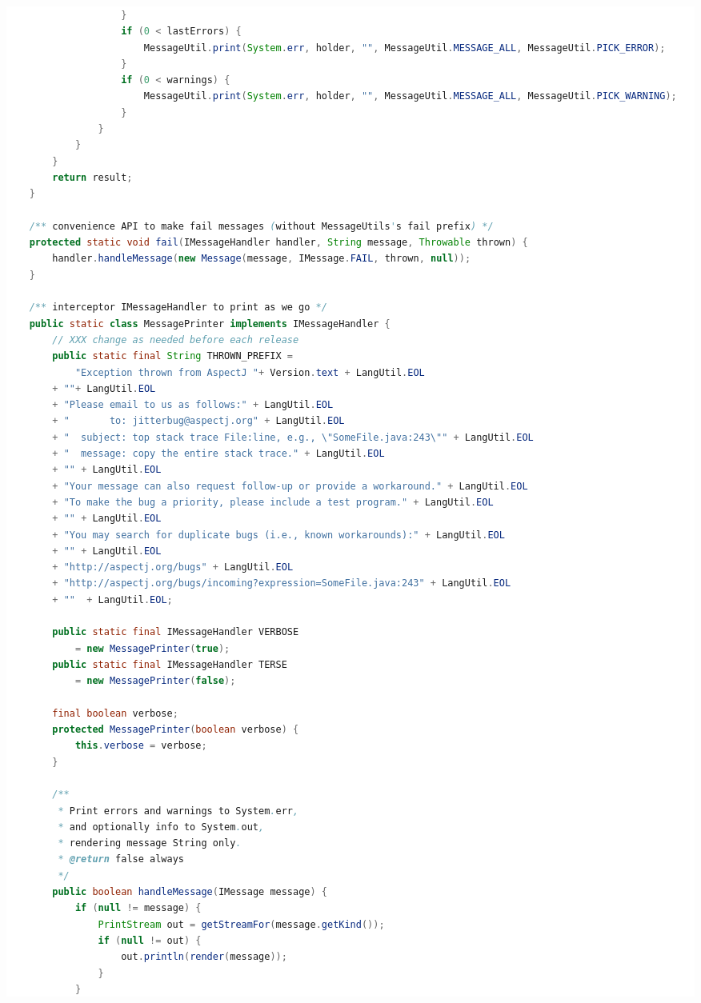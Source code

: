 ```java
                    }
                    if (0 < lastErrors) {
                        MessageUtil.print(System.err, holder, "", MessageUtil.MESSAGE_ALL, MessageUtil.PICK_ERROR);
                    }
                    if (0 < warnings) {
                        MessageUtil.print(System.err, holder, "", MessageUtil.MESSAGE_ALL, MessageUtil.PICK_WARNING);
                    }
                }
            }
        }
        return result;
    }
        
    /** convenience API to make fail messages (without MessageUtils's fail prefix) */
    protected static void fail(IMessageHandler handler, String message, Throwable thrown) {
        handler.handleMessage(new Message(message, IMessage.FAIL, thrown, null));
    }  
    
    /** interceptor IMessageHandler to print as we go */
    public static class MessagePrinter implements IMessageHandler {
        // XXX change as needed before each release
        public static final String THROWN_PREFIX =
            "Exception thrown from AspectJ "+ Version.text + LangUtil.EOL
        + ""+ LangUtil.EOL
        + "Please email to us as follows:" + LangUtil.EOL
        + "       to: jitterbug@aspectj.org" + LangUtil.EOL
        + "  subject: top stack trace File:line, e.g., \"SomeFile.java:243\"" + LangUtil.EOL
        + "  message: copy the entire stack trace." + LangUtil.EOL
        + "" + LangUtil.EOL
        + "Your message can also request follow-up or provide a workaround." + LangUtil.EOL
        + "To make the bug a priority, please include a test program." + LangUtil.EOL
        + "" + LangUtil.EOL
        + "You may search for duplicate bugs (i.e., known workarounds):" + LangUtil.EOL
        + "" + LangUtil.EOL
        + "http://aspectj.org/bugs" + LangUtil.EOL
        + "http://aspectj.org/bugs/incoming?expression=SomeFile.java:243" + LangUtil.EOL
        + ""  + LangUtil.EOL;
   
        public static final IMessageHandler VERBOSE 
            = new MessagePrinter(true);
        public static final IMessageHandler TERSE
            = new MessagePrinter(false);
            
        final boolean verbose;
		protected MessagePrinter(boolean verbose) {
            this.verbose = verbose;
        }
        
        /** 
         * Print errors and warnings to System.err,
         * and optionally info to System.out,
         * rendering message String only.
         * @return false always
         */
        public boolean handleMessage(IMessage message) {
			if (null != message) {
                PrintStream out = getStreamFor(message.getKind());
                if (null != out) {
                    out.println(render(message));
                }
            }
```